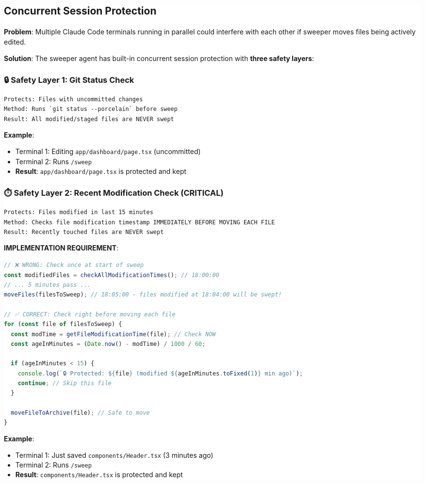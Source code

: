 ## Concurrent Session Protection

**Problem**: Multiple Claude Code terminals running in parallel could interfere with each other if sweeper moves files being actively edited.

**Solution**: The sweeper agent has built-in concurrent session protection with **three safety layers**:

### 🔒 Safety Layer 1: Git Status Check
```
Protects: Files with uncommitted changes
Method: Runs `git status --porcelain` before sweep
Result: All modified/staged files are NEVER swept
```

**Example**:
- Terminal 1: Editing `app/dashboard/page.tsx` (uncommitted)
- Terminal 2: Runs `/sweep`
- **Result**: `app/dashboard/page.tsx` is protected and kept

### ⏱️ Safety Layer 2: Recent Modification Check (CRITICAL)
```
Protects: Files modified in last 15 minutes
Method: Checks file modification timestamp IMMEDIATELY BEFORE MOVING EACH FILE
Result: Recently touched files are NEVER swept
```

**IMPLEMENTATION REQUIREMENT**:
```javascript
// ❌ WRONG: Check once at start of sweep
const modifiedFiles = checkAllModificationTimes(); // 18:00:00
// ... 5 minutes pass ...
moveFiles(filesToSweep); // 18:05:00 - files modified at 18:04:00 will be swept!

// ✅ CORRECT: Check right before moving each file
for (const file of filesToSweep) {
  const modTime = getFileModificationTime(file); // Check NOW
  const ageInMinutes = (Date.now() - modTime) / 1000 / 60;

  if (ageInMinutes < 15) {
    console.log(`🔒 Protected: ${file} (modified ${ageInMinutes.toFixed(1)} min ago)`);
    continue; // Skip this file
  }

  moveFileToArchive(file); // Safe to move
}
```

**Example**:
- Terminal 1: Just saved `components/Header.tsx` (3 minutes ago)
- Terminal 2: Runs `/sweep`
- **Result**: `components/Header.tsx` is protected and kept
